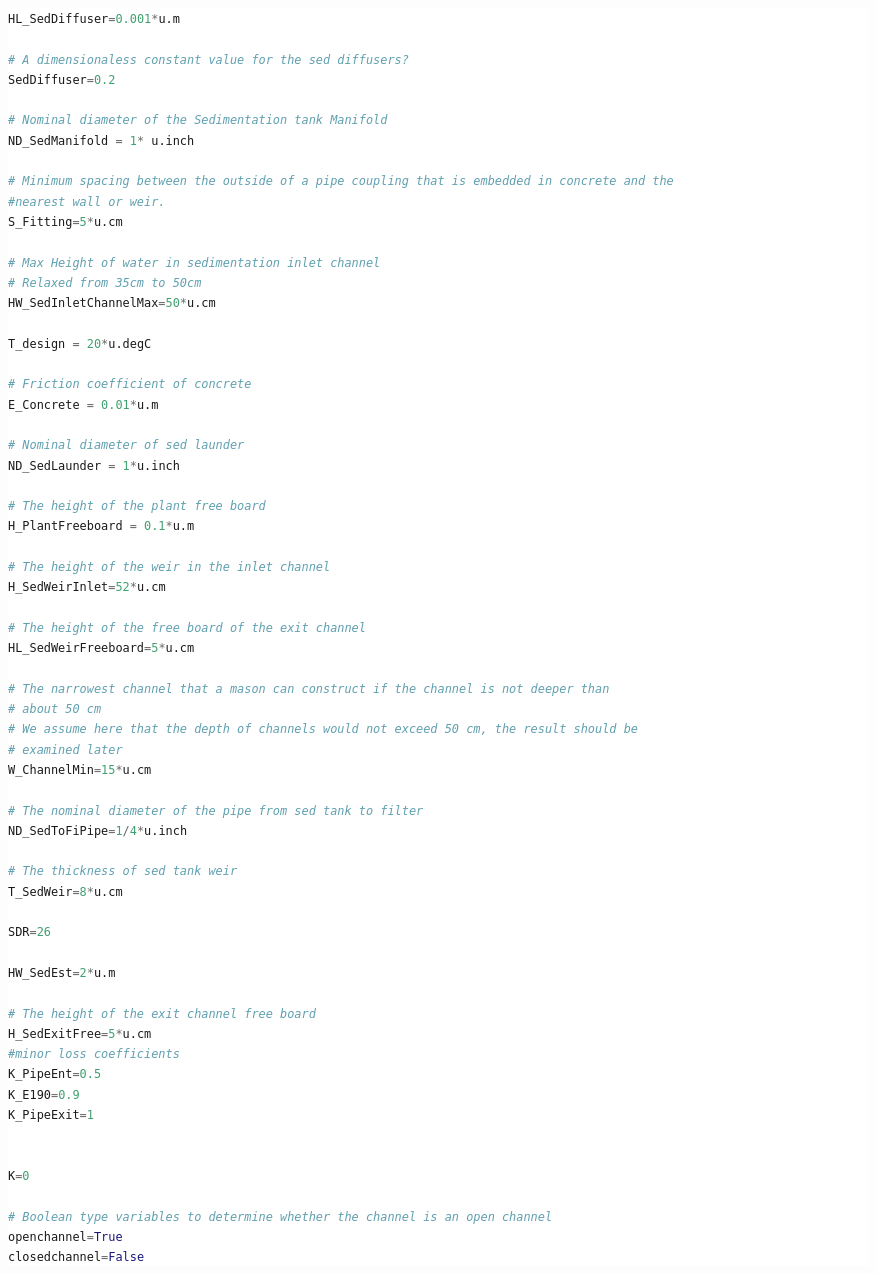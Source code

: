 ```python
HL_SedDiffuser=0.001*u.m

# A dimensionaless constant value for the sed diffusers? 
SedDiffuser=0.2

# Nominal diameter of the Sedimentation tank Manifold 
ND_SedManifold = 1* u.inch

# Minimum spacing between the outside of a pipe coupling that is embedded in concrete and the 
#nearest wall or weir.
S_Fitting=5*u.cm

# Max Height of water in sedimentation inlet channel 
# Relaxed from 35cm to 50cm
HW_SedInletChannelMax=50*u.cm

T_design = 20*u.degC

# Friction coefficient of concrete
E_Concrete = 0.01*u.m

# Nominal diameter of sed launder
ND_SedLaunder = 1*u.inch

# The height of the plant free board
H_PlantFreeboard = 0.1*u.m

# The height of the weir in the inlet channel
H_SedWeirInlet=52*u.cm

# The height of the free board of the exit channel 
HL_SedWeirFreeboard=5*u.cm

# The narrowest channel that a mason can construct if the channel is not deeper than 
# about 50 cm
# We assume here that the depth of channels would not exceed 50 cm, the result should be 
# examined later
W_ChannelMin=15*u.cm

# The nominal diameter of the pipe from sed tank to filter
ND_SedToFiPipe=1/4*u.inch

# The thickness of sed tank weir
T_SedWeir=8*u.cm

SDR=26

HW_SedEst=2*u.m

# The height of the exit channel free board
H_SedExitFree=5*u.cm
#minor loss coefficients
K_PipeEnt=0.5
K_E190=0.9
K_PipeExit=1


K=0

# Boolean type variables to determine whether the channel is an open channel
openchannel=True
closedchannel=False
```